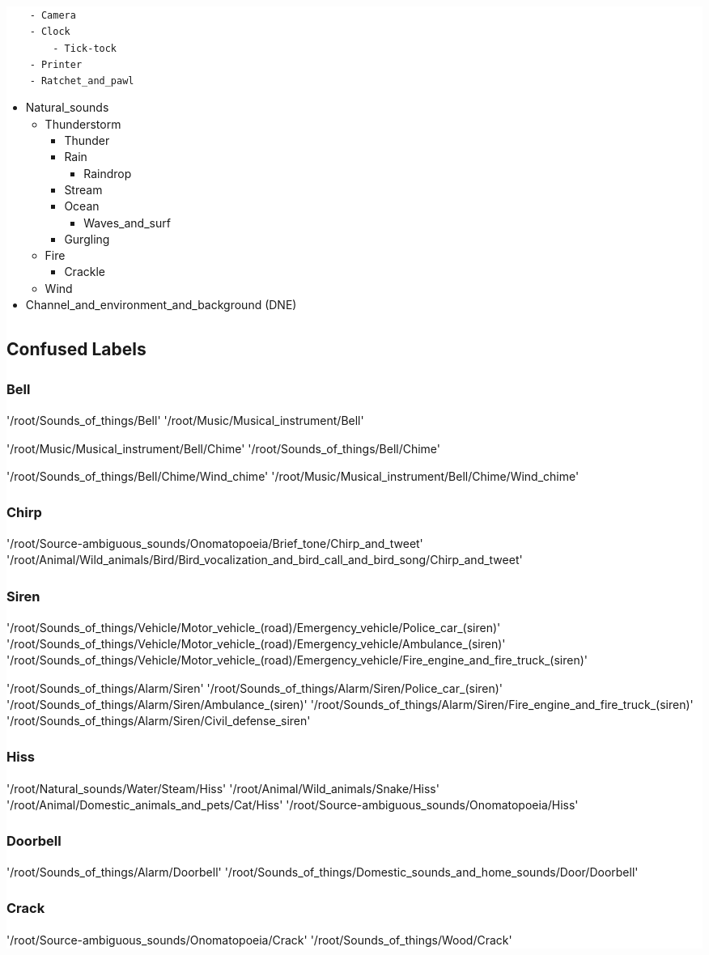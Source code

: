         - Camera
        - Clock
            - Tick-tock
        - Printer
        - Ratchet_and_pawl
- Natural_sounds
    - Thunderstorm
        - Thunder
        - Rain
            - Raindrop
        - Stream
        - Ocean
            - Waves_and_surf
        - Gurgling
    - Fire
        - Crackle
    - Wind
- Channel_and_environment_and_background (DNE)


## Confused Labels

### Bell
'/root/Sounds_of_things/Bell'
'/root/Music/Musical_instrument/Bell'

'/root/Music/Musical_instrument/Bell/Chime'
'/root/Sounds_of_things/Bell/Chime'

'/root/Sounds_of_things/Bell/Chime/Wind_chime'
'/root/Music/Musical_instrument/Bell/Chime/Wind_chime'

### Chirp
'/root/Source-ambiguous_sounds/Onomatopoeia/Brief_tone/Chirp_and_tweet'
'/root/Animal/Wild_animals/Bird/Bird_vocalization_and_bird_call_and_bird_song/Chirp_and_tweet'

### Siren
'/root/Sounds_of_things/Vehicle/Motor_vehicle_(road)/Emergency_vehicle/Police_car_(siren)'
'/root/Sounds_of_things/Vehicle/Motor_vehicle_(road)/Emergency_vehicle/Ambulance_(siren)'
'/root/Sounds_of_things/Vehicle/Motor_vehicle_(road)/Emergency_vehicle/Fire_engine_and_fire_truck_(siren)'

'/root/Sounds_of_things/Alarm/Siren'
'/root/Sounds_of_things/Alarm/Siren/Police_car_(siren)'
'/root/Sounds_of_things/Alarm/Siren/Ambulance_(siren)'
'/root/Sounds_of_things/Alarm/Siren/Fire_engine_and_fire_truck_(siren)'
'/root/Sounds_of_things/Alarm/Siren/Civil_defense_siren'

### Hiss
'/root/Natural_sounds/Water/Steam/Hiss'
'/root/Animal/Wild_animals/Snake/Hiss'
'/root/Animal/Domestic_animals_and_pets/Cat/Hiss'
'/root/Source-ambiguous_sounds/Onomatopoeia/Hiss'

### Doorbell
'/root/Sounds_of_things/Alarm/Doorbell'
'/root/Sounds_of_things/Domestic_sounds_and_home_sounds/Door/Doorbell'

### Crack
'/root/Source-ambiguous_sounds/Onomatopoeia/Crack'
'/root/Sounds_of_things/Wood/Crack'